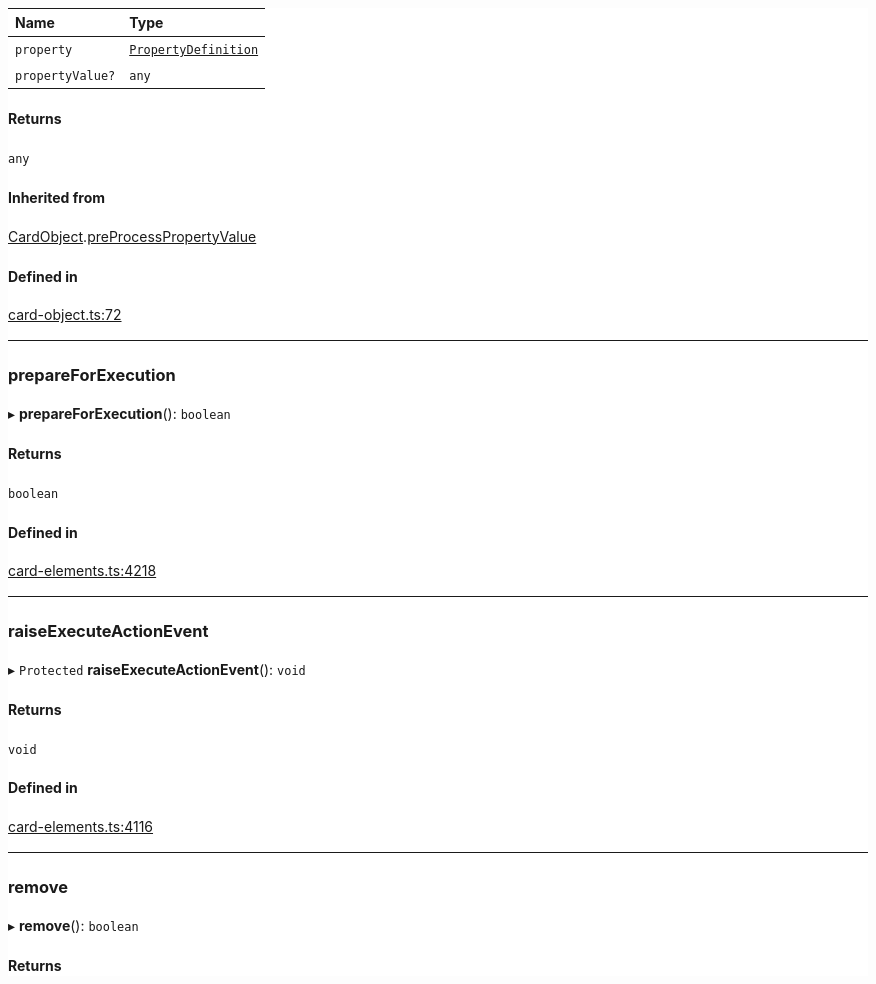 | Name | Type |
| :------ | :------ |
| `property` | [`PropertyDefinition`](PropertyDefinition.md) |
| `propertyValue?` | `any` |

#### Returns

`any`

#### Inherited from

[CardObject](CardObject.md).[preProcessPropertyValue](CardObject.md#preprocesspropertyvalue)

#### Defined in

[card-object.ts:72](https://github.com/asseco-see/AdaptiveCards/blob/d5d2c7b75/source/nodejs/adaptivecards/src/card-object.ts#L72)

___

### prepareForExecution

▸ **prepareForExecution**(): `boolean`

#### Returns

`boolean`

#### Defined in

[card-elements.ts:4218](https://github.com/asseco-see/AdaptiveCards/blob/d5d2c7b75/source/nodejs/adaptivecards/src/card-elements.ts#L4218)

___

### raiseExecuteActionEvent

▸ `Protected` **raiseExecuteActionEvent**(): `void`

#### Returns

`void`

#### Defined in

[card-elements.ts:4116](https://github.com/asseco-see/AdaptiveCards/blob/d5d2c7b75/source/nodejs/adaptivecards/src/card-elements.ts#L4116)

___

### remove

▸ **remove**(): `boolean`

#### Returns
